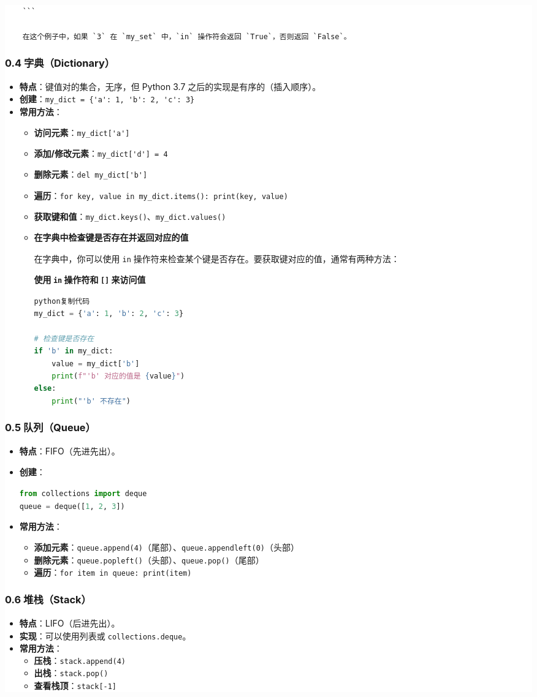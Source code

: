         ```
        
        在这个例子中，如果 `3` 在 `my_set` 中，`in` 操作符会返回 `True`，否则返回 `False`。
        

### 0.4 **字典（Dictionary）**

- **特点**：键值对的集合，无序，但 Python 3.7 之后的实现是有序的（插入顺序）。
- **创建**：`my_dict = {'a': 1, 'b': 2, 'c': 3}`
- **常用方法**：
    - **访问元素**：`my_dict['a']`
    - **添加/修改元素**：`my_dict['d'] = 4`
    - **删除元素**：`del my_dict['b']`
    - **遍历**：`for key, value in my_dict.items(): print(key, value)`
    - **获取键和值**：`my_dict.keys()`、`my_dict.values()`
    - **在字典中检查键是否存在并返回对应的值**
        
        在字典中，你可以使用 `in` 操作符来检查某个键是否存在。要获取键对应的值，通常有两种方法：
        
        **使用 `in` 操作符和 `[]` 来访问值**
        
        ```python
        python复制代码
        my_dict = {'a': 1, 'b': 2, 'c': 3}
        
        # 检查键是否存在
        if 'b' in my_dict:
            value = my_dict['b']
            print(f"'b' 对应的值是 {value}")
        else:
            print("'b' 不存在")
        
        ```
        

### 0.5 **队列（Queue）**

- **特点**：FIFO（先进先出）。
- **创建**：
    
    ```python
    from collections import deque
    queue = deque([1, 2, 3])
    
    ```
    
- **常用方法**：
    - **添加元素**：`queue.append(4)`（尾部）、`queue.appendleft(0)`（头部）
    - **删除元素**：`queue.popleft()`（头部）、`queue.pop()`（尾部）
    - **遍历**：`for item in queue: print(item)`

### 0.6 **堆栈（Stack）**

- **特点**：LIFO（后进先出）。
- **实现**：可以使用列表或 `collections.deque`。
- **常用方法**：
    - **压栈**：`stack.append(4)`
    - **出栈**：`stack.pop()`
    - **查看栈顶**：`stack[-1]`
